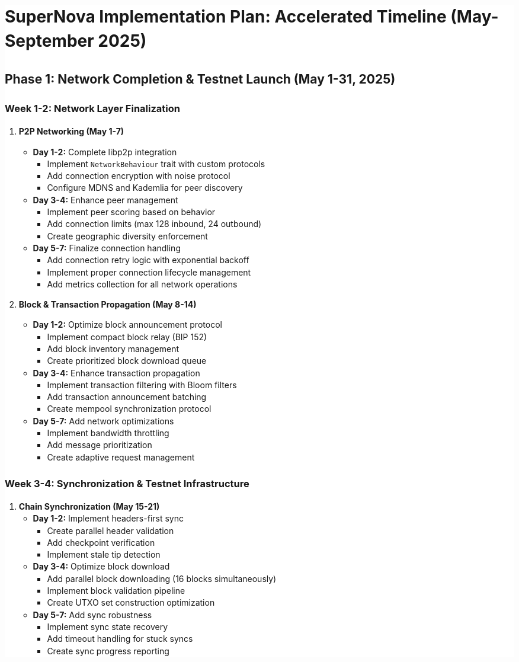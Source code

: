 # SuperNova Implementation Plan: Accelerated Timeline (May-September 2025)

## Phase 1: Network Completion & Testnet Launch (May 1-31, 2025)

### Week 1-2: Network Layer Finalization
1. **P2P Networking (May 1-7)**
   - **Day 1-2:** Complete libp2p integration
     - Implement `NetworkBehaviour` trait with custom protocols
     - Add connection encryption with noise protocol
     - Configure MDNS and Kademlia for peer discovery
   - **Day 3-4:** Enhance peer management
     - Implement peer scoring based on behavior
     - Add connection limits (max 128 inbound, 24 outbound)
     - Create geographic diversity enforcement
   - **Day 5-7:** Finalize connection handling
     - Add connection retry logic with exponential backoff
     - Implement proper connection lifecycle management
     - Add metrics collection for all network operations

2. **Block & Transaction Propagation (May 8-14)**
   - **Day 1-2:** Optimize block announcement protocol
     - Implement compact block relay (BIP 152)
     - Add block inventory management
     - Create prioritized block download queue
   - **Day 3-4:** Enhance transaction propagation
     - Implement transaction filtering with Bloom filters
     - Add transaction announcement batching
     - Create mempool synchronization protocol
   - **Day 5-7:** Add network optimizations
     - Implement bandwidth throttling
     - Add message prioritization
     - Create adaptive request management

### Week 3-4: Synchronization & Testnet Infrastructure
1. **Chain Synchronization (May 15-21)**
   - **Day 1-2:** Implement headers-first sync
     - Create parallel header validation
     - Add checkpoint verification
     - Implement stale tip detection
   - **Day 3-4:** Optimize block download
     - Add parallel block downloading (16 blocks simultaneously)
     - Implement block validation pipeline
     - Create UTXO set construction optimization
   - **Day 5-7:** Add sync robustness
     - Implement sync state recovery
     - Add timeout handling for stuck syncs
     - Create sync progress reporting
